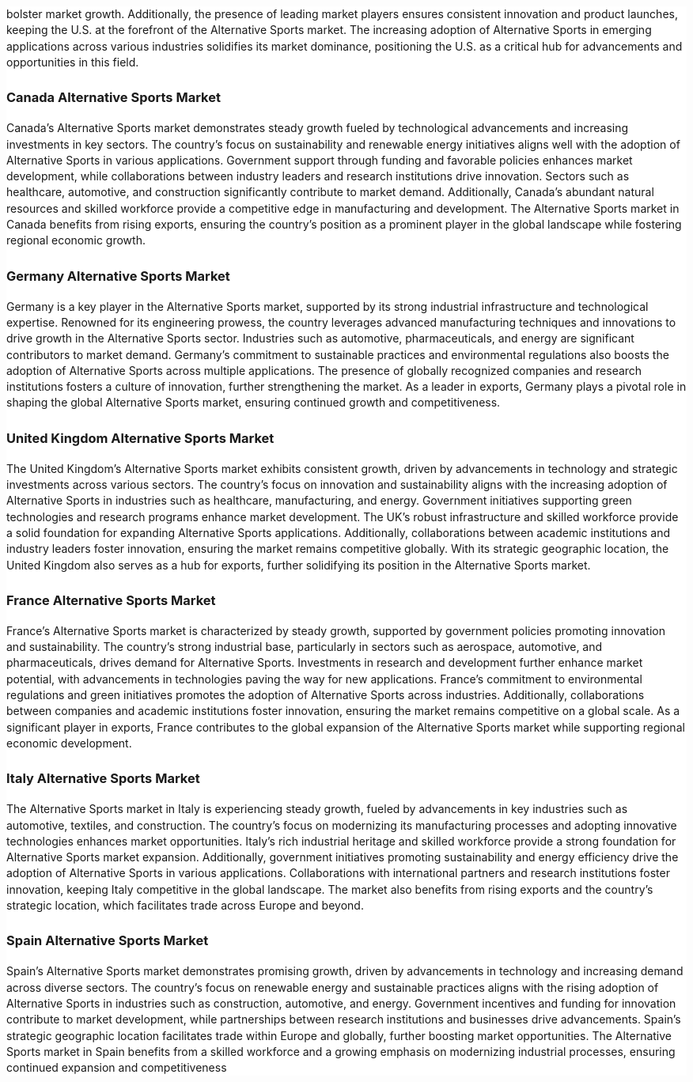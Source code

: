 bolster market growth. Additionally, the presence of leading market players ensures consistent innovation and product launches, keeping the U.S. at the forefront of the Alternative Sports market. The increasing adoption of Alternative Sports in emerging applications across various industries solidifies its market dominance, positioning the U.S. as a critical hub for advancements and opportunities in this field.</p><h3>Canada Alternative Sports Market</h3><p>Canada&rsquo;s Alternative Sports market demonstrates steady growth fueled by technological advancements and increasing investments in key sectors. The country&rsquo;s focus on sustainability and renewable energy initiatives aligns well with the adoption of Alternative Sports in various applications. Government support through funding and favorable policies enhances market development, while collaborations between industry leaders and research institutions drive innovation. Sectors such as healthcare, automotive, and construction significantly contribute to market demand. Additionally, Canada&rsquo;s abundant natural resources and skilled workforce provide a competitive edge in manufacturing and development. The Alternative Sports market in Canada benefits from rising exports, ensuring the country&rsquo;s position as a prominent player in the global landscape while fostering regional economic growth.</p><h3>Germany Alternative Sports Market</h3><p>Germany is a key player in the Alternative Sports market, supported by its strong industrial infrastructure and technological expertise. Renowned for its engineering prowess, the country leverages advanced manufacturing techniques and innovations to drive growth in the Alternative Sports sector. Industries such as automotive, pharmaceuticals, and energy are significant contributors to market demand. Germany&rsquo;s commitment to sustainable practices and environmental regulations also boosts the adoption of Alternative Sports across multiple applications. The presence of globally recognized companies and research institutions fosters a culture of innovation, further strengthening the market. As a leader in exports, Germany plays a pivotal role in shaping the global Alternative Sports market, ensuring continued growth and competitiveness.</p><h3>United Kingdom Alternative Sports Market</h3><p>The United Kingdom&rsquo;s Alternative Sports market exhibits consistent growth, driven by advancements in technology and strategic investments across various sectors. The country&rsquo;s focus on innovation and sustainability aligns with the increasing adoption of Alternative Sports in industries such as healthcare, manufacturing, and energy. Government initiatives supporting green technologies and research programs enhance market development. The UK&rsquo;s robust infrastructure and skilled workforce provide a solid foundation for expanding Alternative Sports applications. Additionally, collaborations between academic institutions and industry leaders foster innovation, ensuring the market remains competitive globally. With its strategic geographic location, the United Kingdom also serves as a hub for exports, further solidifying its position in the Alternative Sports market.</p><h3>France Alternative Sports Market</h3><p>France&rsquo;s Alternative Sports market is characterized by steady growth, supported by government policies promoting innovation and sustainability. The country&rsquo;s strong industrial base, particularly in sectors such as aerospace, automotive, and pharmaceuticals, drives demand for Alternative Sports. Investments in research and development further enhance market potential, with advancements in technologies paving the way for new applications. France&rsquo;s commitment to environmental regulations and green initiatives promotes the adoption of Alternative Sports across industries. Additionally, collaborations between companies and academic institutions foster innovation, ensuring the market remains competitive on a global scale. As a significant player in exports, France contributes to the global expansion of the Alternative Sports market while supporting regional economic development.</p><h3>Italy Alternative Sports Market</h3><p>The Alternative Sports market in Italy is experiencing steady growth, fueled by advancements in key industries such as automotive, textiles, and construction. The country&rsquo;s focus on modernizing its manufacturing processes and adopting innovative technologies enhances market opportunities. Italy&rsquo;s rich industrial heritage and skilled workforce provide a strong foundation for Alternative Sports market expansion. Additionally, government initiatives promoting sustainability and energy efficiency drive the adoption of Alternative Sports in various applications. Collaborations with international partners and research institutions foster innovation, keeping Italy competitive in the global landscape. The market also benefits from rising exports and the country&rsquo;s strategic location, which facilitates trade across Europe and beyond.</p><h3>Spain Alternative Sports Market</h3><p>Spain&rsquo;s Alternative Sports market demonstrates promising growth, driven by advancements in technology and increasing demand across diverse sectors. The country&rsquo;s focus on renewable energy and sustainable practices aligns with the rising adoption of Alternative Sports in industries such as construction, automotive, and energy. Government incentives and funding for innovation contribute to market development, while partnerships between research institutions and businesses drive advancements. Spain&rsquo;s strategic geographic location facilitates trade within Europe and globally, further boosting market opportunities. The Alternative Sports market in Spain benefits from a skilled workforce and a growing emphasis on modernizing industrial processes, ensuring continued expansion and competitiveness